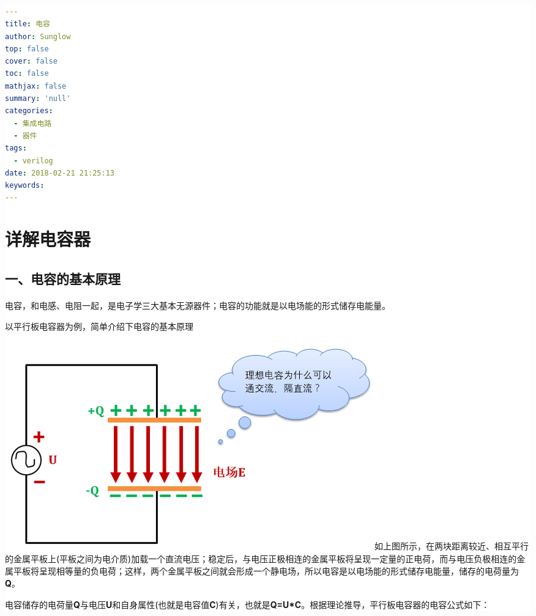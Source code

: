 ```yaml
---
title: 电容
author: Sunglow
top: false
cover: false
toc: false
mathjax: false
summary: 'null'
categories:
  - 集成电路
  - 器件
tags:
  - verilog
date: 2018-02-21 21:25:13
keywords:
---
```




# 详解电容器

## 一、电容的基本原理

电容，和电感、电阻一起，是电子学三大基本无源器件；电容的功能就是以电场能的形式储存电能量。

以平行板电容器为例，简单介绍下电容的基本原理

![关于电容，这篇说得太详细了！](docs/IC/02-微电子手册/电容/1506762762102653.png)
如上图所示，在两块距离较近、相互平行的金属平板上(平板之间为电介质)加载一个直流电压；稳定后，与电压正极相连的金属平板将呈现一定量的正电荷，而与电压负极相连的金属平板将呈现相等量的负电荷；这样，两个金属平板之间就会形成一个静电场，所以电容是以电场能的形式储存电能量，储存的电荷量为**Q**。

电容储存的电荷量**Q**与电压**U**和自身属性(也就是电容值**C**)有关，也就是**Q=U\*C**。根据理论推导，平行板电容器的电容公式如下：
